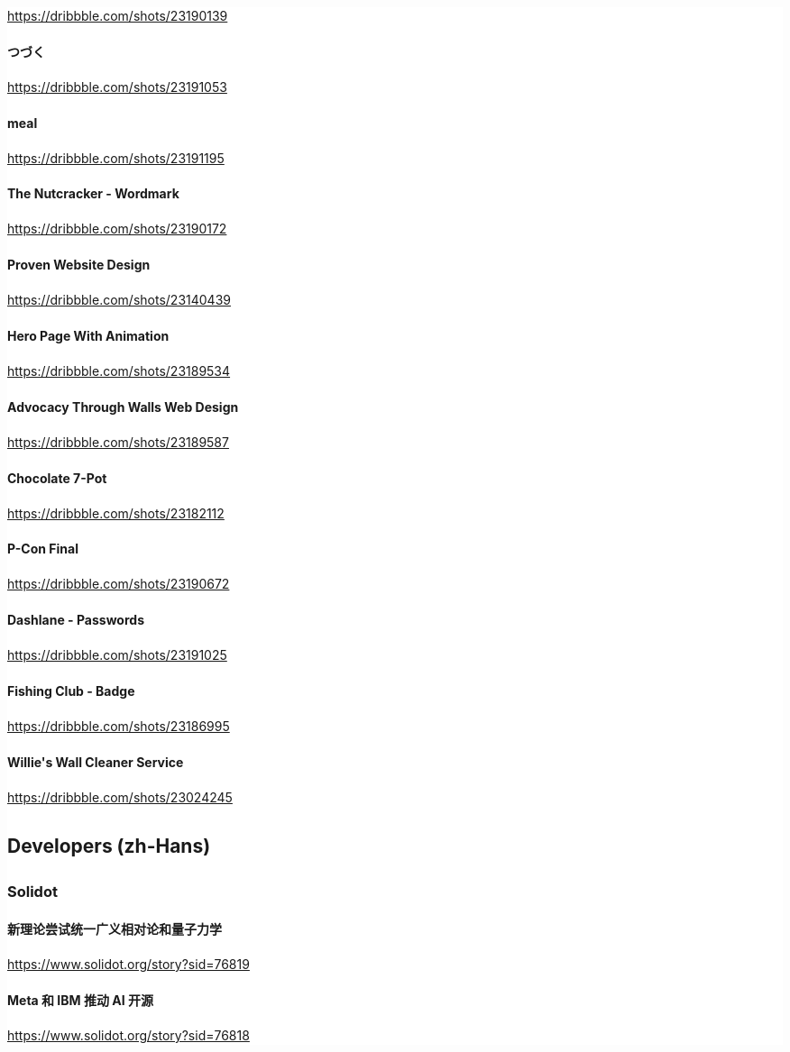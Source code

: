 https://dribbble.com/shots/23190139

#### つづく

https://dribbble.com/shots/23191053

#### meal

https://dribbble.com/shots/23191195

#### The Nutcracker - Wordmark

https://dribbble.com/shots/23190172

#### Proven Website Design

https://dribbble.com/shots/23140439

#### Hero Page With Animation

https://dribbble.com/shots/23189534

#### Advocacy Through Walls Web Design

https://dribbble.com/shots/23189587

#### Chocolate 7-Pot

https://dribbble.com/shots/23182112

#### P-Con Final

https://dribbble.com/shots/23190672

#### Dashlane - Passwords

https://dribbble.com/shots/23191025

#### Fishing Club - Badge

https://dribbble.com/shots/23186995

#### Willie's Wall Cleaner Service

https://dribbble.com/shots/23024245

## Developers (zh-Hans)

### Solidot

#### 新理论尝试统一广义相对论和量子力学

https://www.solidot.org/story?sid=76819

#### Meta 和 IBM 推动 AI 开源

https://www.solidot.org/story?sid=76818
